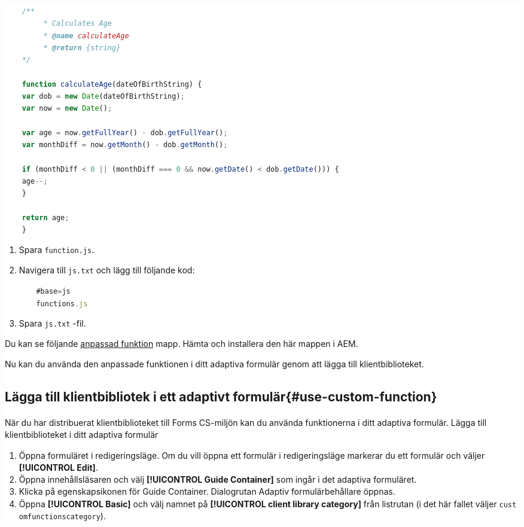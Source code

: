    ```javascript
       /**
            * Calculates Age
            * @name calculateAge 
            * @return {string} 
       */
   
       function calculateAge(dateOfBirthString) {
       var dob = new Date(dateOfBirthString);
       var now = new Date();
   
       var age = now.getFullYear() - dob.getFullYear();
       var monthDiff = now.getMonth() - dob.getMonth();
   
       if (monthDiff < 0 || (monthDiff === 0 && now.getDate() < dob.getDate())) {
       age--;
       }
   
       return age;
       }
   ```

1. Spara `function.js`.
1. Navigera till `js.txt` och lägg till följande kod:

   ```javascript
       #base=js
       functions.js
   ```

1. Spara `js.txt` -fil.

Du kan se följande [anpassad funktion](/help/forms/using/assets/customfunction.zip) mapp. Hämta och installera den här mappen i AEM.

Nu kan du använda den anpassade funktionen i ditt adaptiva formulär genom att lägga till klientbiblioteket.

## Lägga till klientbibliotek i ett adaptivt formulär{#use-custom-function}

När du har distribuerat klientbiblioteket till Forms CS-miljön kan du använda funktionerna i ditt adaptiva formulär. Lägga till klientbiblioteket i ditt adaptiva formulär

1. Öppna formuläret i redigeringsläge. Om du vill öppna ett formulär i redigeringsläge markerar du ett formulär och väljer **[!UICONTROL Edit]**.
1. Öppna innehållsläsaren och välj **[!UICONTROL Guide Container]** som ingår i det adaptiva formuläret.
1. Klicka på egenskapsikonen för Guide Container. Dialogrutan Adaptiv formulärbehållare öppnas.
1. Öppna **[!UICONTROL Basic]** och välj namnet på **[!UICONTROL client library category]** från listrutan (i det här fallet väljer `customfunctionscategory`).
